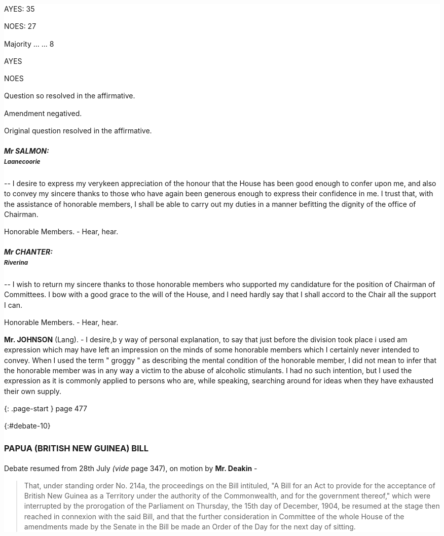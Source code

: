 AYES: 35

NOES: 27

Majority ... ... 8 

AYES

NOES

Question so resolved in the affirmative. 

Amendment negatived. 

Original question resolved in the affirmative. 

##### Mr SALMON:<br><small class="text-muted">Laanecoorie</small>

-- I desire to express my verykeen appreciation of the honour that the House has been good enough to confer upon me, and also to convey my sincere thanks to those who have again been generous enough to express their confidence in me. I trust that, with the assistance of honorable members, I shall be able to carry out my duties in a manner befitting the dignity of the office of  Chairman. 

Honorable Members.  -  Hear, hear. 

##### Mr CHANTER:<br><small class="text-muted">Riverina</small>

-- I wish to return my sincere thanks to those honorable members who supported my candidature for the position of Chairman of Committees. I bow with a good grace to the will of the House, and I need hardly say that I shall accord to the Chair all the support I can. 

Honorable Members.  -  Hear, hear. 


 **Mr. JOHNSON** (Lang). - I desire,b y way of personal explanation, to say that just before the division took place i used am expression which may have left an impression on the minds of some honorable members which I certainly never intended to convey. When I used the term " groggy " as describing the mental condition of the honorable member, I did not mean to infer that the honorable member was in any way a victim to the abuse of alcoholic stimulants. I had no such intention, but I used the expression as it is commonly applied to persons who are, while speaking, searching around for ideas when they have exhausted their own supply. 

{: .page-start }
page 477

{:#debate-10}
### PAPUA (BRITISH NEW GUINEA) BILL

Debate resumed from 28th July  *(vide*  page 347), on motion by  **Mr. Deakin**  - 

  >That, under standing order No. 214a, the proceedings on the Bill intituled, "A Bill for an Act to provide for the acceptance of British New Guinea as a Territory under the authority of the Commonwealth, and for the government thereof," which were interrupted by the prorogation of the Parliament on Thursday, the 15th day of December, 1904, be resumed at the stage then reached in connexion with the said Bill, and that the further consideration in Committee of the whole House of the amendments made by the Senate in the Bill be made an Order of the Day for the next day of sitting. 
